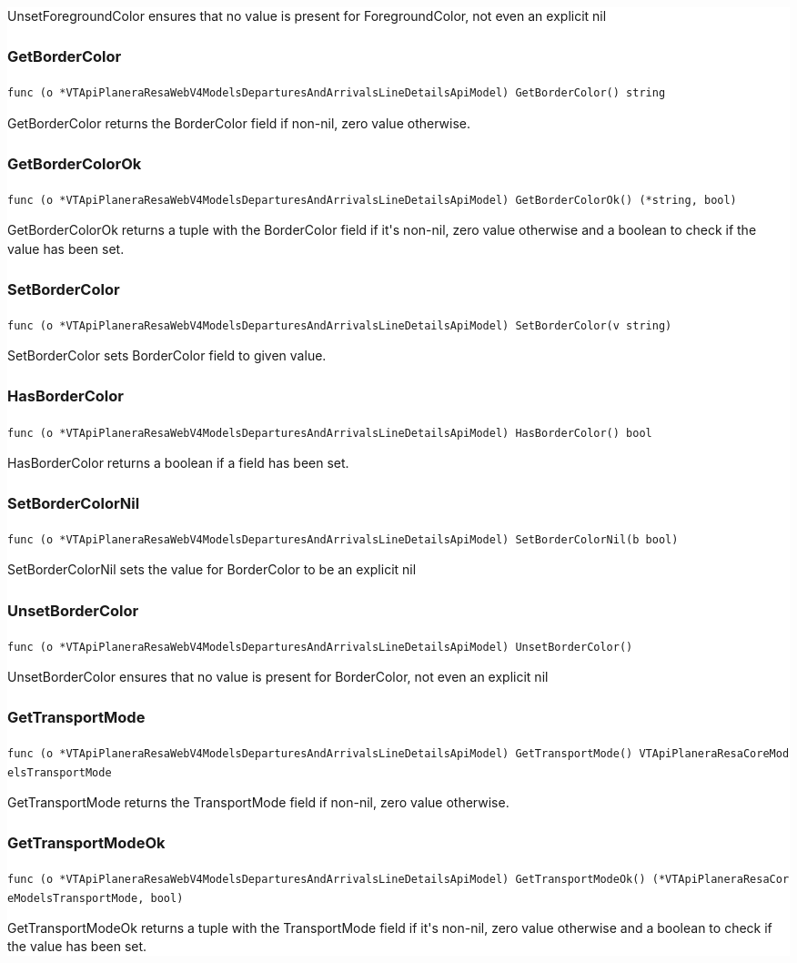 UnsetForegroundColor ensures that no value is present for ForegroundColor, not even an explicit nil
### GetBorderColor

`func (o *VTApiPlaneraResaWebV4ModelsDeparturesAndArrivalsLineDetailsApiModel) GetBorderColor() string`

GetBorderColor returns the BorderColor field if non-nil, zero value otherwise.

### GetBorderColorOk

`func (o *VTApiPlaneraResaWebV4ModelsDeparturesAndArrivalsLineDetailsApiModel) GetBorderColorOk() (*string, bool)`

GetBorderColorOk returns a tuple with the BorderColor field if it's non-nil, zero value otherwise
and a boolean to check if the value has been set.

### SetBorderColor

`func (o *VTApiPlaneraResaWebV4ModelsDeparturesAndArrivalsLineDetailsApiModel) SetBorderColor(v string)`

SetBorderColor sets BorderColor field to given value.

### HasBorderColor

`func (o *VTApiPlaneraResaWebV4ModelsDeparturesAndArrivalsLineDetailsApiModel) HasBorderColor() bool`

HasBorderColor returns a boolean if a field has been set.

### SetBorderColorNil

`func (o *VTApiPlaneraResaWebV4ModelsDeparturesAndArrivalsLineDetailsApiModel) SetBorderColorNil(b bool)`

 SetBorderColorNil sets the value for BorderColor to be an explicit nil

### UnsetBorderColor
`func (o *VTApiPlaneraResaWebV4ModelsDeparturesAndArrivalsLineDetailsApiModel) UnsetBorderColor()`

UnsetBorderColor ensures that no value is present for BorderColor, not even an explicit nil
### GetTransportMode

`func (o *VTApiPlaneraResaWebV4ModelsDeparturesAndArrivalsLineDetailsApiModel) GetTransportMode() VTApiPlaneraResaCoreModelsTransportMode`

GetTransportMode returns the TransportMode field if non-nil, zero value otherwise.

### GetTransportModeOk

`func (o *VTApiPlaneraResaWebV4ModelsDeparturesAndArrivalsLineDetailsApiModel) GetTransportModeOk() (*VTApiPlaneraResaCoreModelsTransportMode, bool)`

GetTransportModeOk returns a tuple with the TransportMode field if it's non-nil, zero value otherwise
and a boolean to check if the value has been set.
